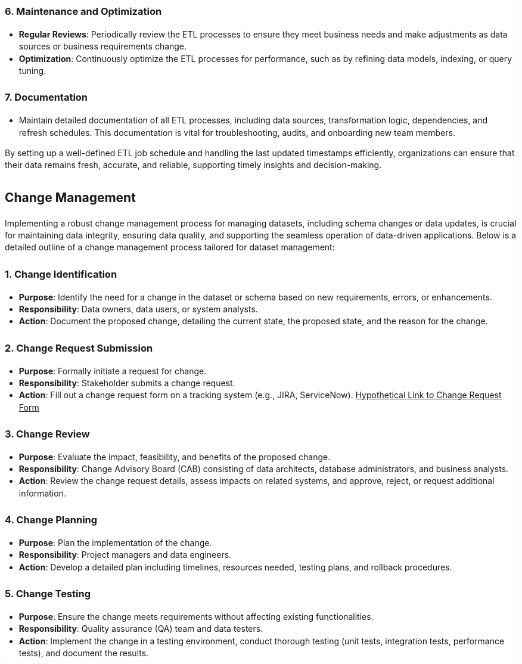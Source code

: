 ### 6. **Maintenance and Optimization**
   - **Regular Reviews**: Periodically review the ETL processes to ensure they meet business needs and make adjustments as data sources or business requirements change.
   - **Optimization**: Continuously optimize the ETL processes for performance, such as by refining data models, indexing, or query tuning.

### 7. **Documentation**
   - Maintain detailed documentation of all ETL processes, including data sources, transformation logic, dependencies, and refresh schedules. This documentation is vital for troubleshooting, audits, and onboarding new team members.

By setting up a well-defined ETL job schedule and handling the last updated timestamps efficiently, organizations can ensure that their data remains fresh, accurate, and reliable, supporting timely insights and decision-making.

## Change Management
Implementing a robust change management process for managing datasets, including schema changes or data updates, is crucial for maintaining data integrity, ensuring data quality, and supporting the seamless operation of data-driven applications. Below is a detailed outline of a change management process tailored for dataset management:

### 1. Change Identification
- **Purpose**: Identify the need for a change in the dataset or schema based on new requirements, errors, or enhancements.
- **Responsibility**: Data owners, data users, or system analysts.
- **Action**: Document the proposed change, detailing the current state, the proposed state, and the reason for the change.

### 2. Change Request Submission
- **Purpose**: Formally initiate a request for change.
- **Responsibility**: Stakeholder submits a change request.
- **Action**: Fill out a change request form on a tracking system (e.g., JIRA, ServiceNow). [Hypothetical Link to Change Request Form](http://example.com/change-request)

### 3. Change Review
- **Purpose**: Evaluate the impact, feasibility, and benefits of the proposed change.
- **Responsibility**: Change Advisory Board (CAB) consisting of data architects, database administrators, and business analysts.
- **Action**: Review the change request details, assess impacts on related systems, and approve, reject, or request additional information.

### 4. Change Planning
- **Purpose**: Plan the implementation of the change.
- **Responsibility**: Project managers and data engineers.
- **Action**: Develop a detailed plan including timelines, resources needed, testing plans, and rollback procedures.

### 5. Change Testing
- **Purpose**: Ensure the change meets requirements without affecting existing functionalities.
- **Responsibility**: Quality assurance (QA) team and data testers.
- **Action**: Implement the change in a testing environment, conduct thorough testing (unit tests, integration tests, performance tests), and document the results.
